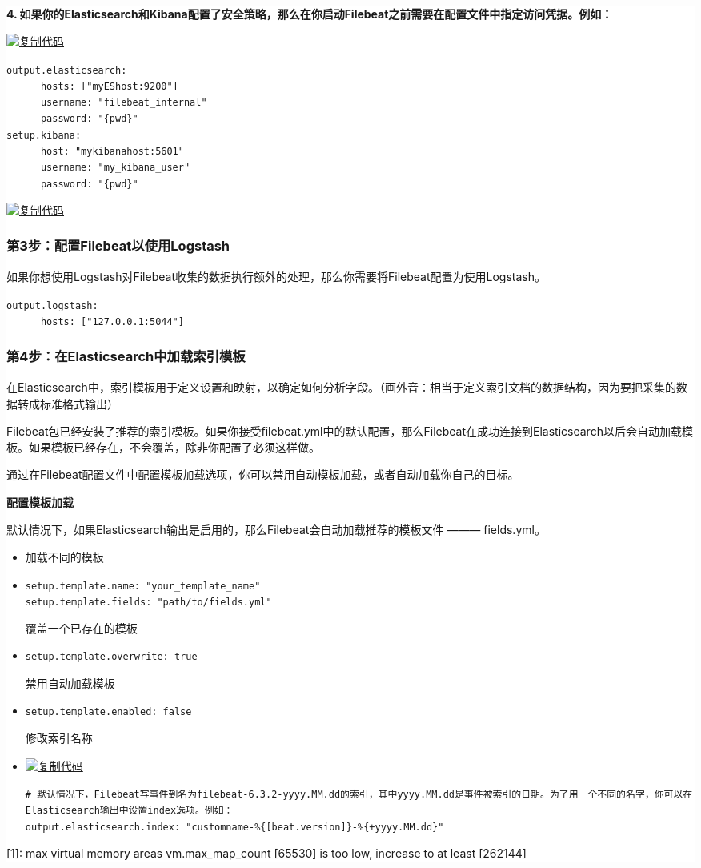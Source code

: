 **4. 如果你的Elasticsearch和Kibana配置了安全策略，那么在你启动Filebeat之前需要在配置文件中指定访问凭据。例如：**

[![复制代码](https://homan-blog.oss-cn-beijing.aliyuncs.com/study-demo/elastic-search-demo/20220828183554.gif)](javascript:void(0);)

```
output.elasticsearch:
      hosts: ["myEShost:9200"]
      username: "filebeat_internal"
      password: "{pwd}" 
setup.kibana:
      host: "mykibanahost:5601"
      username: "my_kibana_user"  
      password: "{pwd}"
```

[![复制代码](https://homan-blog.oss-cn-beijing.aliyuncs.com/study-demo/elastic-search-demo/20220828183554.gif)](javascript:void(0);)

### 第3步：配置Filebeat以使用Logstash

如果你想使用Logstash对Filebeat收集的数据执行额外的处理，那么你需要将Filebeat配置为使用Logstash。

```
output.logstash:
      hosts: ["127.0.0.1:5044"]
```

### 第4步：在Elasticsearch中加载索引模板

在Elasticsearch中，索引模板用于定义设置和映射，以确定如何分析字段。（画外音：相当于定义索引文档的数据结构，因为要把采集的数据转成标准格式输出）

Filebeat包已经安装了推荐的索引模板。如果你接受filebeat.yml中的默认配置，那么Filebeat在成功连接到Elasticsearch以后会自动加载模板。如果模板已经存在，不会覆盖，除非你配置了必须这样做。

通过在Filebeat配置文件中配置模板加载选项，你可以禁用自动模板加载，或者自动加载你自己的目标。

**配置模板加载**

默认情况下，如果Elasticsearch输出是启用的，那么Filebeat会自动加载推荐的模板文件 ——— fields.yml。

- 加载不同的模板

- ```
  setup.template.name: "your_template_name"
  setup.template.fields: "path/to/fields.yml"
  ```

  覆盖一个已存在的模板

- ```
  setup.template.overwrite: true
  ```

  禁用自动加载模板

- ```
  setup.template.enabled: false
  ```

  修改索引名称

- [![复制代码](https://homan-blog.oss-cn-beijing.aliyuncs.com/study-demo/elastic-search-demo/20220828183554.gif)](javascript:void(0);)

  ```
  # 默认情况下，Filebeat写事件到名为filebeat-6.3.2-yyyy.MM.dd的索引，其中yyyy.MM.dd是事件被索引的日期。为了用一个不同的名字，你可以在Elasticsearch输出中设置index选项。例如：
  output.elasticsearch.index: "customname-%{[beat.version]}-%{+yyyy.MM.dd}"

[1]: max virtual memory areas vm.max_map_count [65530] is too low, increase to at least [262144]